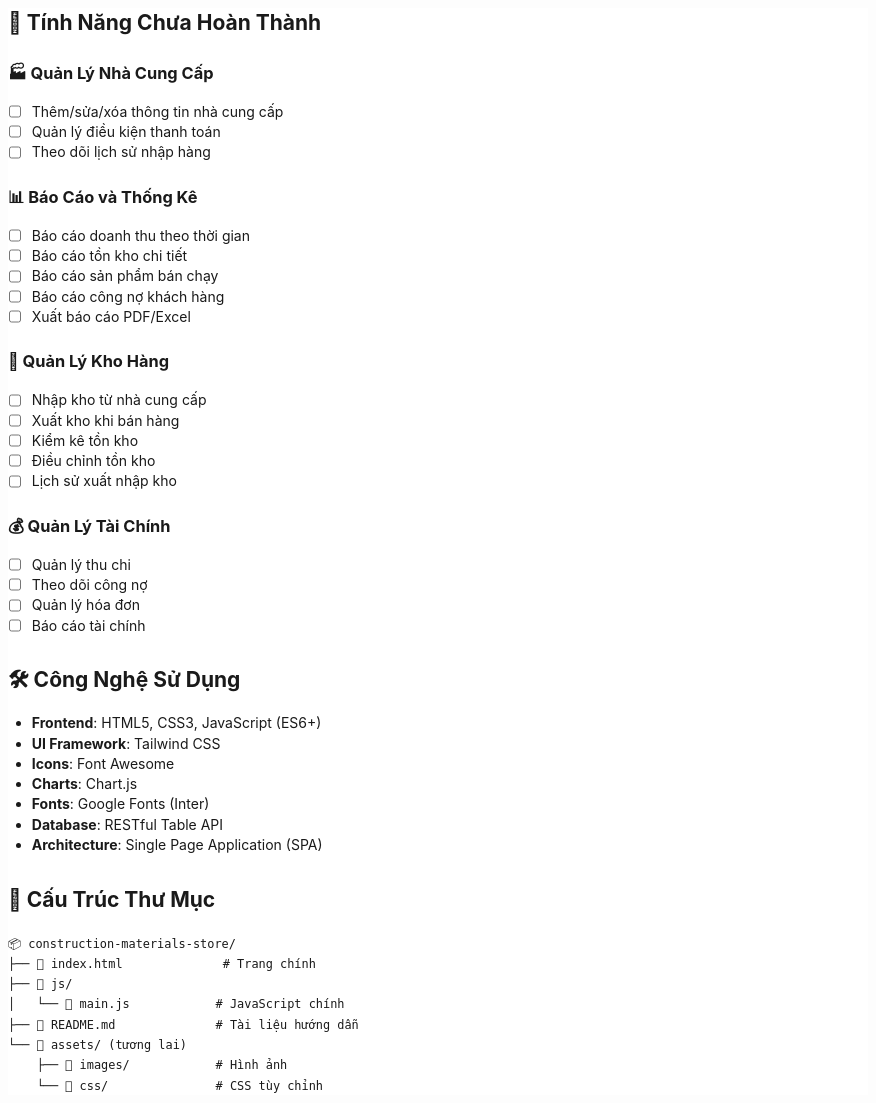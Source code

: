 ## 🚧 Tính Năng Chưa Hoàn Thành

### 🏭 Quản Lý Nhà Cung Cấp
- [ ] Thêm/sửa/xóa thông tin nhà cung cấp
- [ ] Quản lý điều kiện thanh toán
- [ ] Theo dõi lịch sử nhập hàng

### 📊 Báo Cáo và Thống Kê
- [ ] Báo cáo doanh thu theo thời gian
- [ ] Báo cáo tồn kho chi tiết
- [ ] Báo cáo sản phẩm bán chạy
- [ ] Báo cáo công nợ khách hàng
- [ ] Xuất báo cáo PDF/Excel

### 🏪 Quản Lý Kho Hàng
- [ ] Nhập kho từ nhà cung cấp
- [ ] Xuất kho khi bán hàng
- [ ] Kiểm kê tồn kho
- [ ] Điều chỉnh tồn kho
- [ ] Lịch sử xuất nhập kho

### 💰 Quản Lý Tài Chính
- [ ] Quản lý thu chi
- [ ] Theo dõi công nợ
- [ ] Quản lý hóa đơn
- [ ] Báo cáo tài chính

## 🛠️ Công Nghệ Sử Dụng

- **Frontend**: HTML5, CSS3, JavaScript (ES6+)
- **UI Framework**: Tailwind CSS
- **Icons**: Font Awesome
- **Charts**: Chart.js
- **Fonts**: Google Fonts (Inter)
- **Database**: RESTful Table API
- **Architecture**: Single Page Application (SPA)

## 📁 Cấu Trúc Thư Mục

```
📦 construction-materials-store/
├── 📄 index.html              # Trang chính
├── 📁 js/
│   └── 📄 main.js            # JavaScript chính
├── 📄 README.md              # Tài liệu hướng dẫn
└── 📁 assets/ (tương lai)
    ├── 📁 images/            # Hình ảnh
    └── 📁 css/               # CSS tùy chỉnh
```
